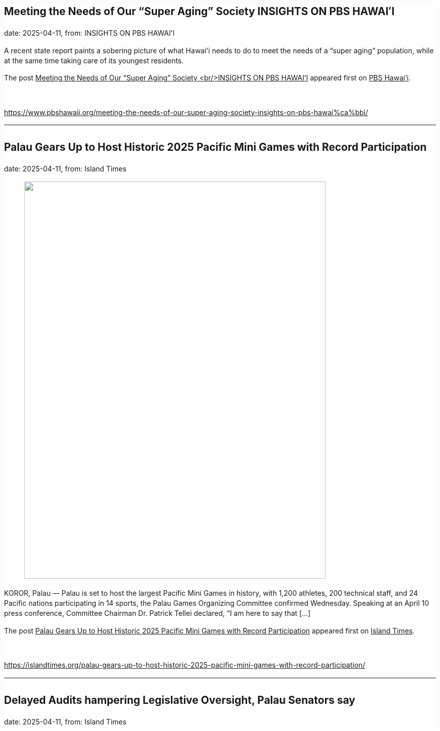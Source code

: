 
## Meeting the Needs of Our “Super Aging” Society INSIGHTS ON PBS HAWAIʻI

date: 2025-04-11, from: INSIGHTS ON PBS HAWAIʻI

<p>A recent state report paints a sobering picture of what Hawaiʻi needs to do to meet the needs of a “super aging” population, while at the same time taking care of its youngest residents. </p>
<p>The post <a href="https://www.pbshawaii.org/meeting-the-needs-of-our-super-aging-society-insights-on-pbs-hawai%ca%bbi/">Meeting the Needs of Our &#8220;Super Aging&#8221; Society &lt;br/&gt;INSIGHTS ON PBS HAWAIʻI</a> appeared first on <a href="https://www.pbshawaii.org">PBS Hawai‘i</a>.</p>
 

<br> 

<https://www.pbshawaii.org/meeting-the-needs-of-our-super-aging-society-insights-on-pbs-hawai%ca%bbi/>

---

## Palau Gears Up to Host Historic 2025 Pacific Mini Games with Record Participation

date: 2025-04-11, from: Island Times

<figure><img width="600" height="790" src="https://i0.wp.com/islandtimes.org/wp-content/uploads/2025/04/Dr-Patrick-Telle-Chairman-of-Palau-Games-Organizing-Committee.jpg?fit=600%2C790&amp;ssl=1" class="attachment-rss-image-size size-rss-image-size wp-post-image" alt="" decoding="async" fetchpriority="high" srcset="https://i0.wp.com/islandtimes.org/wp-content/uploads/2025/04/Dr-Patrick-Telle-Chairman-of-Palau-Games-Organizing-Committee.jpg?w=600&amp;ssl=1 600w, https://i0.wp.com/islandtimes.org/wp-content/uploads/2025/04/Dr-Patrick-Telle-Chairman-of-Palau-Games-Organizing-Committee.jpg?resize=228%2C300&amp;ssl=1 228w, https://i0.wp.com/islandtimes.org/wp-content/uploads/2025/04/Dr-Patrick-Telle-Chairman-of-Palau-Games-Organizing-Committee.jpg?resize=400%2C527&amp;ssl=1 400w, https://i0.wp.com/islandtimes.org/wp-content/uploads/2025/04/Dr-Patrick-Telle-Chairman-of-Palau-Games-Organizing-Committee.jpg?fit=600%2C790&amp;ssl=1&amp;w=370 370w" sizes="(max-width: 34.9rem) calc(100vw - 2rem), (max-width: 53rem) calc(8 * (100vw / 12)), (min-width: 53rem) calc(6 * (100vw / 12)), 100vw" data-attachment-id="76728" data-permalink="https://islandtimes.org/delayed-audits-hampering-legislative-oversight-palau-senators-say/dr-patrick-telle-chairman-of-palau-games-organizing-committee/" data-orig-file="https://i0.wp.com/islandtimes.org/wp-content/uploads/2025/04/Dr-Patrick-Telle-Chairman-of-Palau-Games-Organizing-Committee.jpg?fit=600%2C790&amp;ssl=1" data-orig-size="600,790" data-comments-opened="1" data-image-meta="{&quot;aperture&quot;:&quot;2.4&quot;,&quot;credit&quot;:&quot;&quot;,&quot;camera&quot;:&quot;Galaxy S24 Ultra&quot;,&quot;caption&quot;:&quot;&quot;,&quot;created_timestamp&quot;:&quot;1744279758&quot;,&quot;copyright&quot;:&quot;&quot;,&quot;focal_length&quot;:&quot;7.9&quot;,&quot;iso&quot;:&quot;160&quot;,&quot;shutter_speed&quot;:&quot;0.016666666666667&quot;,&quot;title&quot;:&quot;&quot;,&quot;orientation&quot;:&quot;1&quot;}" data-image-title="Dr Patrick Telle, Chairman of Palau Games Organizing Committee" data-image-description="" data-image-caption="&lt;p&gt;Dr Patrick Telle, Chairman of Palau Games Organizing Committee&lt;/p&gt;
" data-medium-file="https://i0.wp.com/islandtimes.org/wp-content/uploads/2025/04/Dr-Patrick-Telle-Chairman-of-Palau-Games-Organizing-Committee.jpg?fit=228%2C300&amp;ssl=1" data-large-file="https://i0.wp.com/islandtimes.org/wp-content/uploads/2025/04/Dr-Patrick-Telle-Chairman-of-Palau-Games-Organizing-Committee.jpg?fit=600%2C790&amp;ssl=1" /></figure>
<p>KOROR, Palau — Palau is set to host the largest Pacific Mini Games in history, with 1,200 athletes, 200 technical staff, and 24 Pacific nations participating in 14 sports, the Palau Games Organizing Committee confirmed Wednesday. Speaking at an April 10 press conference, Committee Chairman Dr. Patrick Tellei declared, “I am here to say that [&#8230;]</p>
<p>The post <a href="https://islandtimes.org/palau-gears-up-to-host-historic-2025-pacific-mini-games-with-record-participation/">Palau Gears Up to Host Historic 2025 Pacific Mini Games with Record Participation</a> appeared first on <a href="https://islandtimes.org">Island Times</a>.</p>
 

<br> 

<https://islandtimes.org/palau-gears-up-to-host-historic-2025-pacific-mini-games-with-record-participation/>

---

## Delayed Audits hampering Legislative Oversight, Palau Senators say

date: 2025-04-11, from: Island Times
